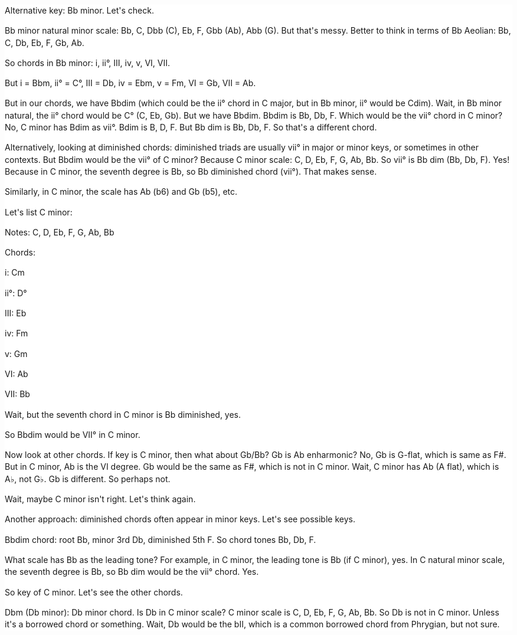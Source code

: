 Alternative key: Bb minor. Let's check.

Bb minor natural minor scale: Bb, C, Dbb (C), Eb, F, Gbb (Ab), Abb (G). But that's messy. Better to think in terms of Bb Aeolian: Bb, C, Db, Eb, F, Gb, Ab.

So chords in Bb minor: i, ii°, III, iv, v, VI, VII.

But i = Bbm, ii° = C°, III = Db, iv = Ebm, v = Fm, VI = Gb, VII = Ab.

But in our chords, we have Bbdim (which could be the ii° chord in C major, but in Bb minor, ii° would be Cdim). Wait, in Bb minor natural, the ii° chord would be C° (C, Eb, Gb). But we have Bbdim. Bbdim is Bb, Db, F. Which would be the vii° chord in C minor? No, C minor has Bdim as vii°. Bdim is B, D, F. But Bb dim is Bb, Db, F. So that's a different chord.

Alternatively, looking at diminished chords: diminished triads are usually vii° in major or minor keys, or sometimes in other contexts. But Bbdim would be the vii° of C minor? Because C minor scale: C, D, Eb, F, G, Ab, Bb. So vii° is Bb dim (Bb, Db, F). Yes! Because in C minor, the seventh degree is Bb, so Bb diminished chord (vii°). That makes sense.

Similarly, in C minor, the scale has Ab (b6) and Gb (b5), etc.

Let's list C minor:

Notes: C, D, Eb, F, G, Ab, Bb

Chords:

i: Cm

ii°: D°

III: Eb

iv: Fm

v: Gm

VI: Ab

VII: Bb

Wait, but the seventh chord in C minor is Bb diminished, yes.

So Bbdim would be VII° in C minor.

Now look at other chords. If key is C minor, then what about Gb/Bb? Gb is Ab enharmonic? No, Gb is G-flat, which is same as F#. But in C minor, Ab is the VI degree. Gb would be the same as F#, which is not in C minor. Wait, C minor has Ab (A flat), which is A♭, not G♭. Gb is different. So perhaps not.

Wait, maybe C minor isn't right. Let's think again.

Another approach: diminished chords often appear in minor keys. Let's see possible keys.

Bbdim chord: root Bb, minor 3rd Db, diminished 5th F. So chord tones Bb, Db, F.

What scale has Bb as the leading tone? For example, in C minor, the leading tone is Bb (if C minor), yes. In C natural minor scale, the seventh degree is Bb, so Bb dim would be the vii° chord. Yes.

So key of C minor. Let's see the other chords.

Dbm (Db minor): Db minor chord. Is Db in C minor scale? C minor scale is C, D, Eb, F, G, Ab, Bb. So Db is not in C minor. Unless it's a borrowed chord or something. Wait, Db would be the bII, which is a common borrowed chord from Phrygian, but not sure.
